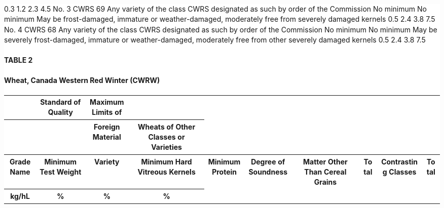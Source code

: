 <td>0.3</td>
<td>1.2</td>
<td>2.3</td>
<td>4.5</td>
</tr>
<tr>
<td>No. 3 CWRS</td>
<td>69</td>
<td>Any variety of the class CWRS designated as such by order of the Commission</td>
<td>No minimum</td>
<td>No minimum</td>
<td>May be frost-damaged, immature or weather-damaged, moderately free from severely damaged kernels</td>
<td>0.5</td>
<td>2.4</td>
<td>3.8</td>
<td>7.5</td>
</tr>
<tr>
<td>No. 4 CWRS</td>
<td>68</td>
<td>Any variety of the class CWRS designated as such by order of the Commission</td>
<td>No minimum</td>
<td>No minimum</td>
<td>May be severely frost-damaged, immature or weather-damaged, moderately free from other severely damaged kernels</td>
<td>0.5</td>
<td>2.4</td>
<td>3.8</td>
<td>7.5</td>
</tr>
</table>

#### TABLE 2
<table>
<h4>Wheat, Canada Western Red Winter (CWRW)</h4>
<tr>
<th></th>
<th>Standard of Quality</th>
<th>Maximum Limits of</th>
</tr>
<tr>
<th></th>
<th></th>
<th>Foreign Material</th>
<th>Wheats of Other Classes or Varieties</th>
</tr>
<tr>
<th>Grade Name</th>
<th>Minimum Test Weight</th>
<th>Variety</th>
<th>Minimum Hard Vitreous Kernels</th>
<th>Minimum Protein</th>
<th>Degree of Soundness</th>
<th>Matter Other Than Cereal Grains</th>
<th>Total</th>
<th>Contrasting Classes</th>
<th>Total</th>
</tr>
<tr>
<th>kg/hL</th>
<th>%</th>
<th>%</th>
<th>%</th>